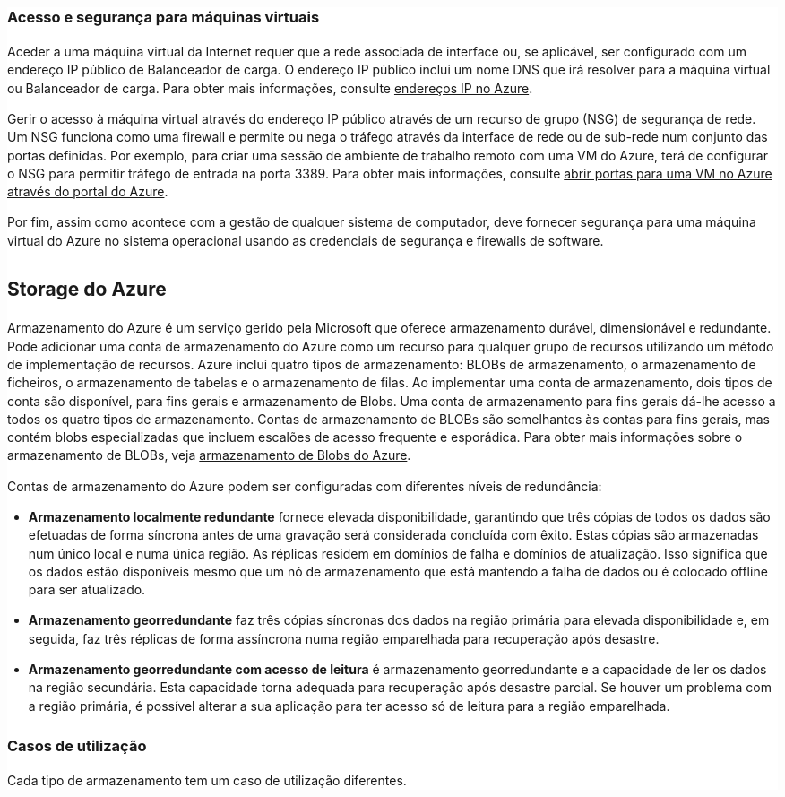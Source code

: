 ### <a name="access-and-security-for-virtual-machines"></a>Acesso e segurança para máquinas virtuais

Aceder a uma máquina virtual da Internet requer que a rede associada de interface ou, se aplicável, ser configurado com um endereço IP público de Balanceador de carga. O endereço IP público inclui um nome DNS que irá resolver para a máquina virtual ou Balanceador de carga. Para obter mais informações, consulte [endereços IP no Azure](../../virtual-network/virtual-network-ip-addresses-overview-arm.md).

Gerir o acesso à máquina virtual através do endereço IP público através de um recurso de grupo (NSG) de segurança de rede. Um NSG funciona como uma firewall e permite ou nega o tráfego através da interface de rede ou de sub-rede num conjunto das portas definidas. Por exemplo, para criar uma sessão de ambiente de trabalho remoto com uma VM do Azure, terá de configurar o NSG para permitir tráfego de entrada na porta 3389. Para obter mais informações, consulte [abrir portas para uma VM no Azure através do portal do Azure](../../virtual-machines/windows/nsg-quickstart-portal.md).

Por fim, assim como acontece com a gestão de qualquer sistema de computador, deve fornecer segurança para uma máquina virtual do Azure no sistema operacional usando as credenciais de segurança e firewalls de software.

## <a name="azure-storage"></a>Storage do Azure

Armazenamento do Azure é um serviço gerido pela Microsoft que oferece armazenamento durável, dimensionável e redundante. Pode adicionar uma conta de armazenamento do Azure como um recurso para qualquer grupo de recursos utilizando um método de implementação de recursos. Azure inclui quatro tipos de armazenamento: BLOBs de armazenamento, o armazenamento de ficheiros, o armazenamento de tabelas e o armazenamento de filas. Ao implementar uma conta de armazenamento, dois tipos de conta são disponível, para fins gerais e armazenamento de Blobs. Uma conta de armazenamento para fins gerais dá-lhe acesso a todos os quatro tipos de armazenamento. Contas de armazenamento de BLOBs são semelhantes às contas para fins gerais, mas contém blobs especializadas que incluem escalões de acesso frequente e esporádica. Para obter mais informações sobre o armazenamento de BLOBs, veja [armazenamento de Blobs do Azure](../../storage/blobs/storage-blob-storage-tiers.md).

Contas de armazenamento do Azure podem ser configuradas com diferentes níveis de redundância:

- **Armazenamento localmente redundante** fornece elevada disponibilidade, garantindo que três cópias de todos os dados são efetuadas de forma síncrona antes de uma gravação será considerada concluída com êxito. Estas cópias são armazenadas num único local e numa única região. As réplicas residem em domínios de falha e domínios de atualização. Isso significa que os dados estão disponíveis mesmo que um nó de armazenamento que está mantendo a falha de dados ou é colocado offline para ser atualizado.

- **Armazenamento georredundante** faz três cópias síncronas dos dados na região primária para elevada disponibilidade e, em seguida, faz três réplicas de forma assíncrona numa região emparelhada para recuperação após desastre.

- **Armazenamento georredundante com acesso de leitura** é armazenamento georredundante e a capacidade de ler os dados na região secundária. Esta capacidade torna adequada para recuperação após desastre parcial. Se houver um problema com a região primária, é possível alterar a sua aplicação para ter acesso só de leitura para a região emparelhada.

### <a name="use-cases"></a>Casos de utilização

Cada tipo de armazenamento tem um caso de utilização diferentes.
